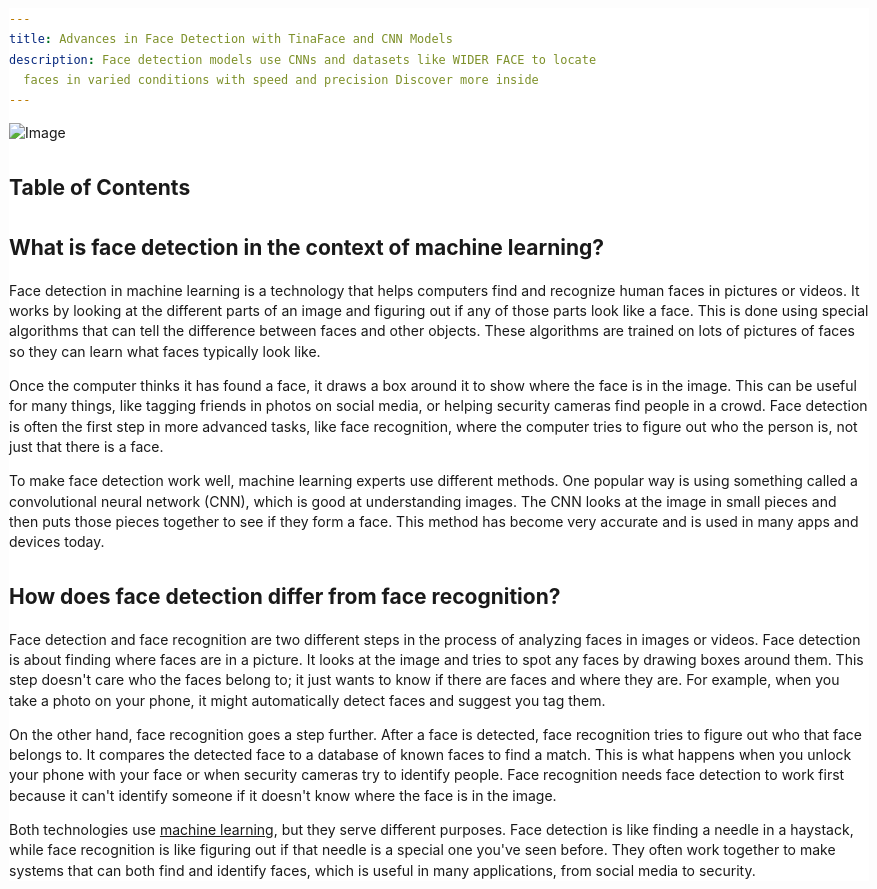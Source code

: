 ```yaml
---
title: Advances in Face Detection with TinaFace and CNN Models
description: Face detection models use CNNs and datasets like WIDER FACE to locate
  faces in varied conditions with speed and precision Discover more inside
---
```


![Image](images/1.jpeg)

## Table of Contents

## What is face detection in the context of machine learning?

Face detection in machine learning is a technology that helps computers find and recognize human faces in pictures or videos. It works by looking at the different parts of an image and figuring out if any of those parts look like a face. This is done using special algorithms that can tell the difference between faces and other objects. These algorithms are trained on lots of pictures of faces so they can learn what faces typically look like.

Once the computer thinks it has found a face, it draws a box around it to show where the face is in the image. This can be useful for many things, like tagging friends in photos on social media, or helping security cameras find people in a crowd. Face detection is often the first step in more advanced tasks, like face recognition, where the computer tries to figure out who the person is, not just that there is a face.

To make face detection work well, machine learning experts use different methods. One popular way is using something called a convolutional neural network (CNN), which is good at understanding images. The CNN looks at the image in small pieces and then puts those pieces together to see if they form a face. This method has become very accurate and is used in many apps and devices today.

## How does face detection differ from face recognition?

Face detection and face recognition are two different steps in the process of analyzing faces in images or videos. Face detection is about finding where faces are in a picture. It looks at the image and tries to spot any faces by drawing boxes around them. This step doesn't care who the faces belong to; it just wants to know if there are faces and where they are. For example, when you take a photo on your phone, it might automatically detect faces and suggest you tag them.

On the other hand, face recognition goes a step further. After a face is detected, face recognition tries to figure out who that face belongs to. It compares the detected face to a database of known faces to find a match. This is what happens when you unlock your phone with your face or when security cameras try to identify people. Face recognition needs face detection to work first because it can't identify someone if it doesn't know where the face is in the image.

Both technologies use [machine learning](/wiki/machine-learning), but they serve different purposes. Face detection is like finding a needle in a haystack, while face recognition is like figuring out if that needle is a special one you've seen before. They often work together to make systems that can both find and identify faces, which is useful in many applications, from social media to security.
